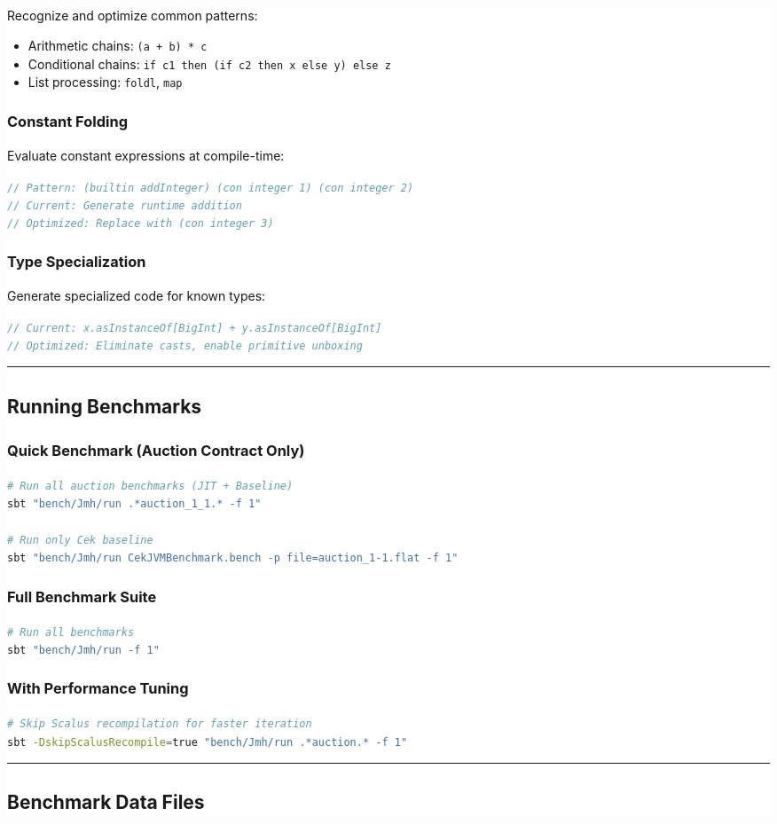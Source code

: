 Recognize and optimize common patterns:
- Arithmetic chains: `(a + b) * c`
- Conditional chains: `if c1 then (if c2 then x else y) else z`
- List processing: `foldl`, `map`

### Constant Folding

Evaluate constant expressions at compile-time:
```scala
// Pattern: (builtin addInteger) (con integer 1) (con integer 2)
// Current: Generate runtime addition
// Optimized: Replace with (con integer 3)
```

### Type Specialization

Generate specialized code for known types:
```scala
// Current: x.asInstanceOf[BigInt] + y.asInstanceOf[BigInt]
// Optimized: Eliminate casts, enable primitive unboxing
```

---

## Running Benchmarks

### Quick Benchmark (Auction Contract Only)

```bash
# Run all auction benchmarks (JIT + Baseline)
sbt "bench/Jmh/run .*auction_1_1.* -f 1"

# Run only Cek baseline
sbt "bench/Jmh/run CekJVMBenchmark.bench -p file=auction_1-1.flat -f 1"
```

### Full Benchmark Suite

```bash
# Run all benchmarks
sbt "bench/Jmh/run -f 1"
```

### With Performance Tuning

```bash
# Skip Scalus recompilation for faster iteration
sbt -DskipScalusRecompile=true "bench/Jmh/run .*auction.* -f 1"
```

---

## Benchmark Data Files
